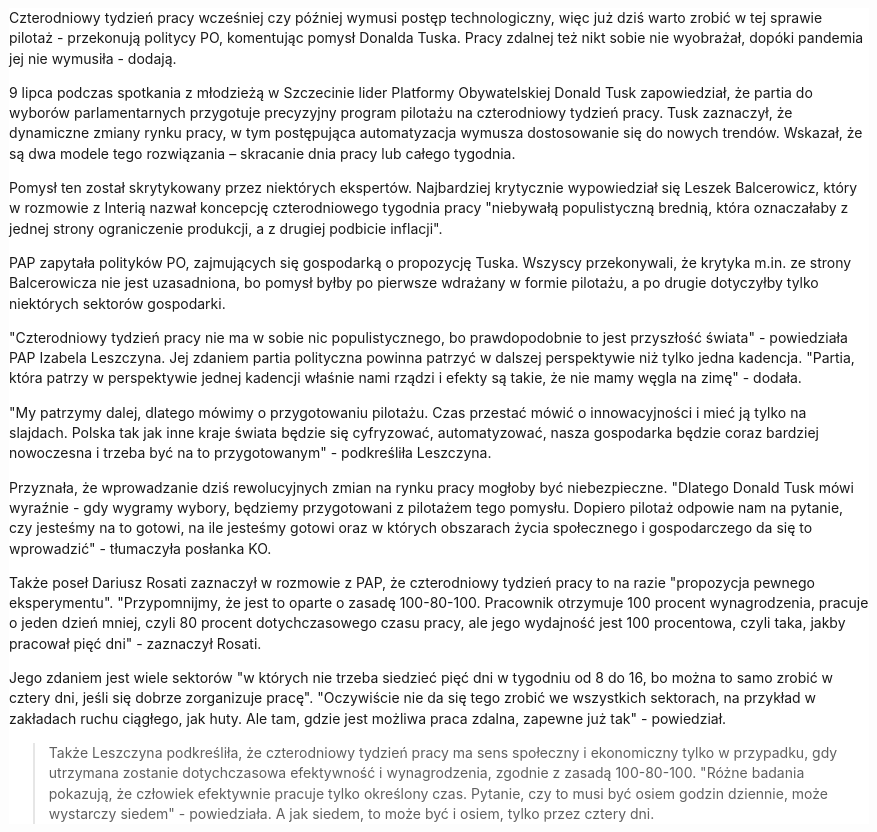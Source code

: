 Czterodniowy tydzień pracy wcześniej czy później wymusi postęp technologiczny, więc już dziś warto zrobić w tej sprawie pilotaż \- przekonują politycy PO, komentując pomysł Donalda Tuska. Pracy zdalnej też nikt sobie nie wyobrażał, dopóki pandemia jej nie wymusiła \- dodają.







9 lipca podczas spotkania z młodzieżą w Szczecinie lider Platformy Obywatelskiej Donald Tusk zapowiedział, że partia do wyborów parlamentarnych przygotuje precyzyjny program pilotażu na czterodniowy tydzień pracy. Tusk zaznaczył, że dynamiczne zmiany rynku pracy, w tym postępująca automatyzacja wymusza dostosowanie się do nowych trendów. Wskazał, że są dwa modele tego rozwiązania – skracanie dnia pracy lub całego tygodnia.


Pomysł ten został skrytykowany przez niektórych ekspertów. Najbardziej krytycznie wypowiedział się Leszek Balcerowicz, który w rozmowie z Interią nazwał koncepcję czterodniowego tygodnia pracy "niebywałą populistyczną brednią, która oznaczałaby z jednej strony ograniczenie produkcji, a z drugiej podbicie inflacji".


PAP zapytała polityków PO, zajmujących się gospodarką o propozycję Tuska. Wszyscy przekonywali, że krytyka m.in. ze strony Balcerowicza nie jest uzasadniona, bo pomysł byłby po pierwsze wdrażany w formie pilotażu, a po drugie dotyczyłby tylko niektórych sektorów gospodarki.


"Czterodniowy tydzień pracy nie ma w sobie nic populistycznego, bo prawdopodobnie to jest przyszłość świata" \- powiedziała PAP Izabela Leszczyna. Jej zdaniem partia polityczna powinna patrzyć w dalszej perspektywie niż tylko jedna kadencja. "Partia, która patrzy w perspektywie jednej kadencji właśnie nami rządzi i efekty są takie, że nie mamy węgla na zimę" \- dodała.


"My patrzymy dalej, dlatego mówimy o przygotowaniu pilotażu. Czas przestać mówić o innowacyjności i mieć ją tylko na slajdach. Polska tak jak inne kraje świata będzie się cyfryzować, automatyzować, nasza gospodarka będzie coraz bardziej nowoczesna i trzeba być na to przygotowanym" \- podkreśliła Leszczyna.


Przyznała, że wprowadzanie dziś rewolucyjnych zmian na rynku pracy mogłoby być niebezpieczne. "Dlatego Donald Tusk mówi wyraźnie \- gdy wygramy wybory, będziemy przygotowani z pilotażem tego pomysłu. Dopiero pilotaż odpowie nam na pytanie, czy jesteśmy na to gotowi, na ile jesteśmy gotowi oraz w których obszarach życia społecznego i gospodarczego da się to wprowadzić" \- tłumaczyła posłanka KO.


Także poseł Dariusz Rosati zaznaczył w rozmowie z PAP, że czterodniowy tydzień pracy to na razie "propozycja pewnego eksperymentu". "Przypomnijmy, że jest to oparte o zasadę 100\-80\-100\. Pracownik otrzymuje 100 procent wynagrodzenia, pracuje o jeden dzień mniej, czyli 80 procent dotychczasowego czasu pracy, ale jego wydajność jest 100 procentowa, czyli taka, jakby pracował pięć dni" \- zaznaczył Rosati.


Jego zdaniem jest wiele sektorów "w których nie trzeba siedzieć pięć dni w tygodniu od 8 do 16, bo można to samo zrobić w cztery dni, jeśli się dobrze zorganizuje pracę". "Oczywiście nie da się tego zrobić we wszystkich sektorach, na przykład w zakładach ruchu ciągłego, jak huty. Ale tam, gdzie jest możliwa praca zdalna, zapewne już tak" \- powiedział.



> Także Leszczyna podkreśliła, że czterodniowy tydzień pracy ma sens społeczny i ekonomiczny tylko w przypadku, gdy utrzymana zostanie dotychczasowa efektywność i wynagrodzenia, zgodnie z zasadą 100\-80\-100\. "Różne badania pokazują, że człowiek efektywnie pracuje tylko określony czas. Pytanie, czy to musi być osiem godzin dziennie, może wystarczy siedem" \- powiedziała. A jak siedem, to może być i osiem, tylko przez cztery dni.
